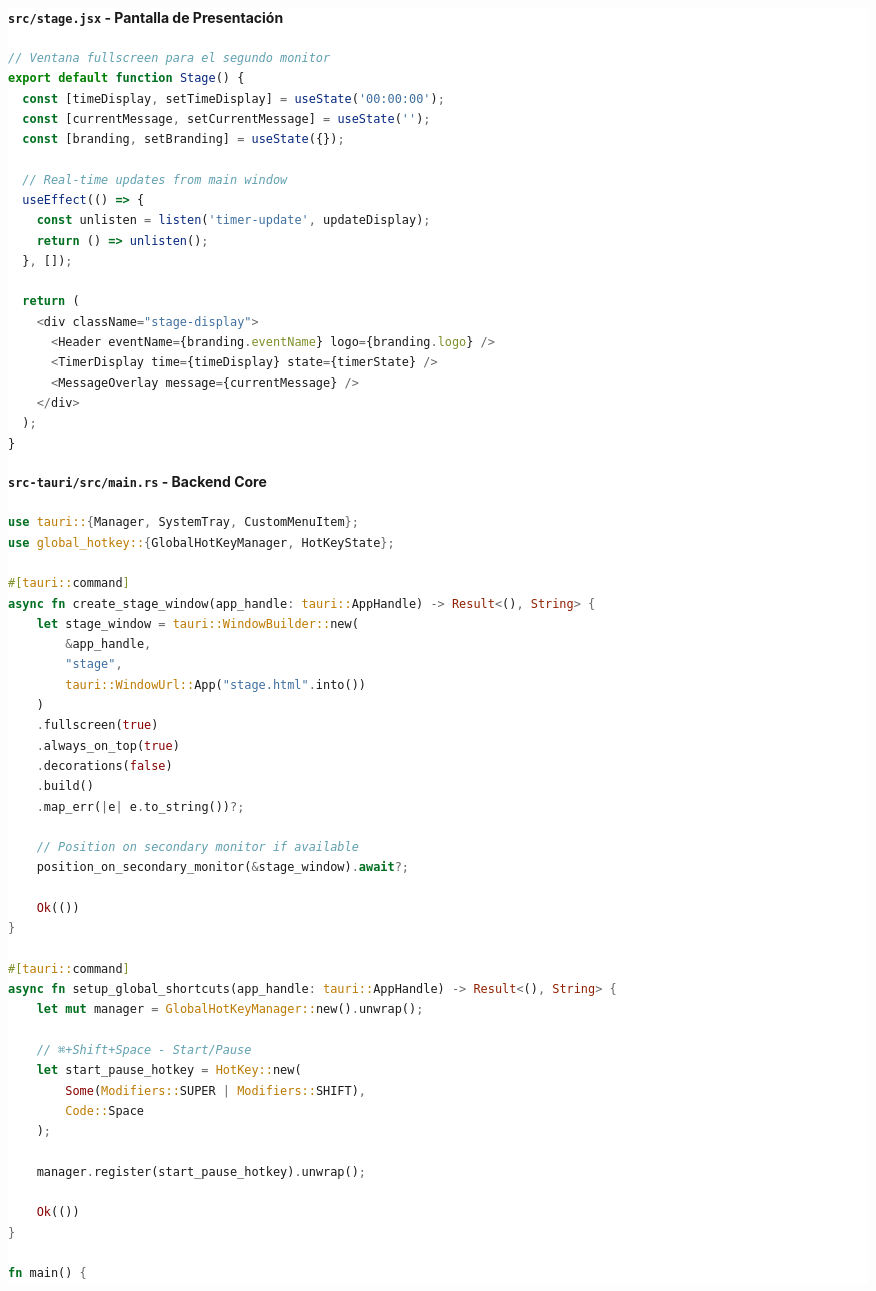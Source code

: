 #### `src/stage.jsx` - Pantalla de Presentación
```javascript
// Ventana fullscreen para el segundo monitor
export default function Stage() {
  const [timeDisplay, setTimeDisplay] = useState('00:00:00');
  const [currentMessage, setCurrentMessage] = useState('');
  const [branding, setBranding] = useState({});
  
  // Real-time updates from main window
  useEffect(() => {
    const unlisten = listen('timer-update', updateDisplay);
    return () => unlisten();
  }, []);
  
  return (
    <div className="stage-display">
      <Header eventName={branding.eventName} logo={branding.logo} />
      <TimerDisplay time={timeDisplay} state={timerState} />
      <MessageOverlay message={currentMessage} />
    </div>
  );
}
```

#### `src-tauri/src/main.rs` - Backend Core
```rust
use tauri::{Manager, SystemTray, CustomMenuItem};
use global_hotkey::{GlobalHotKeyManager, HotKeyState};

#[tauri::command]
async fn create_stage_window(app_handle: tauri::AppHandle) -> Result<(), String> {
    let stage_window = tauri::WindowBuilder::new(
        &app_handle,
        "stage",
        tauri::WindowUrl::App("stage.html".into())
    )
    .fullscreen(true)
    .always_on_top(true)
    .decorations(false)
    .build()
    .map_err(|e| e.to_string())?;
    
    // Position on secondary monitor if available
    position_on_secondary_monitor(&stage_window).await?;
    
    Ok(())
}

#[tauri::command]
async fn setup_global_shortcuts(app_handle: tauri::AppHandle) -> Result<(), String> {
    let mut manager = GlobalHotKeyManager::new().unwrap();
    
    // ⌘+Shift+Space - Start/Pause
    let start_pause_hotkey = HotKey::new(
        Some(Modifiers::SUPER | Modifiers::SHIFT),
        Code::Space
    );
    
    manager.register(start_pause_hotkey).unwrap();
    
    Ok(())
}

fn main() {
```